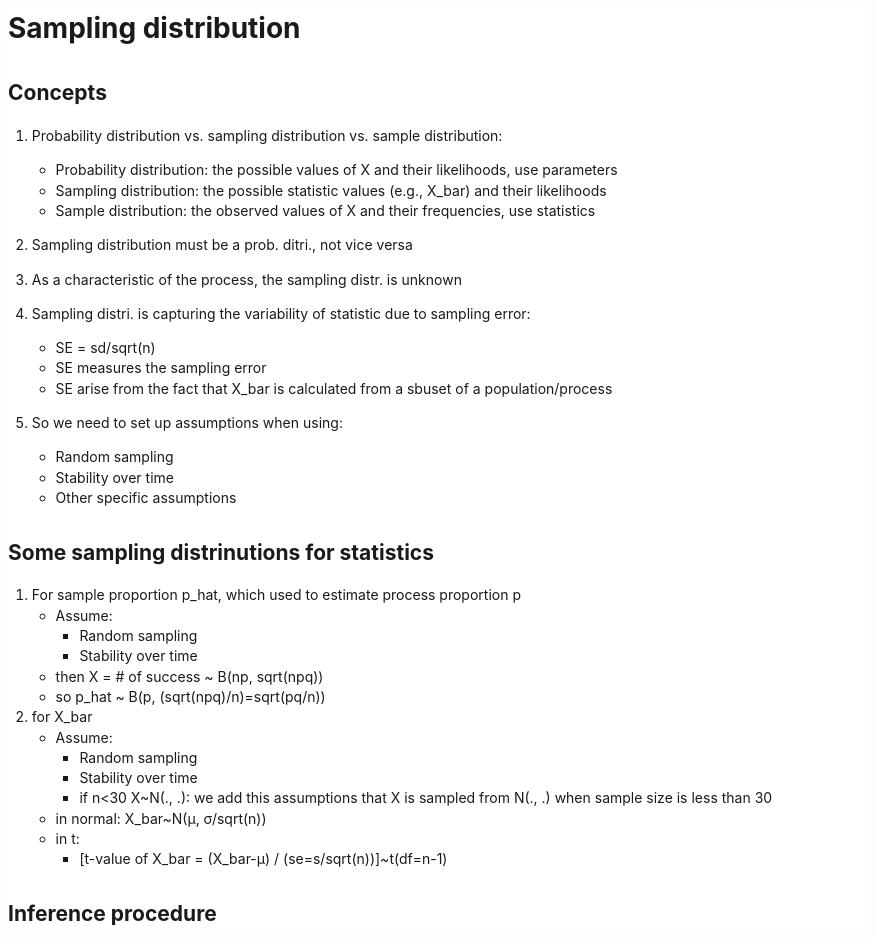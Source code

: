# Sampling distribution

## Concepts

1.  Probability distribution vs. sampling distribution vs. sample
    distribution:

    - Probability distribution: the possible values of X and their
      likelihoods, use parameters  
    - Sampling distribution: the possible statistic values (e.g., X_bar)
      and their likelihoods  
    - Sample distribution: the observed values of X and their
      frequencies, use statistics

2.  Sampling distribution must be a prob. ditri., not vice versa

3.  As a characteristic of the process, the sampling distr. is unknown

4.  Sampling distri. is capturing the variability of statistic due to
    sampling error:

    - SE = sd/sqrt(n)  
    - SE measures the sampling error  
    - SE arise from the fact that X_bar is calculated from a sbuset of a
      population/process

5.  So we need to set up assumptions when using:

    - Random sampling  
    - Stability over time  
    - Other specific assumptions

## Some sampling distrinutions for statistics

1.  For sample proportion p_hat, which used to estimate process
    proportion p
    - Assume:
      - Random sampling  
      - Stability over time  
    - then X = \# of success ~ B(np, sqrt(npq))  
    - so p_hat ~ B(p, (sqrt(npq)/n)=sqrt(pq/n))
2.  for X_bar
    - Assume:
      - Random sampling  
      - Stability over time  
      - if n\<30 X~N(., .): we add this assumptions that X is sampled
        from N(., .) when sample size is less than 30  
    - in normal: X_bar~N(μ, σ/sqrt(n))  
    - in t:
      - \[t-value of X_bar = (X_bar-μ) / (se=s/sqrt(n))\]~t(df=n-1)

## Inference procedure
